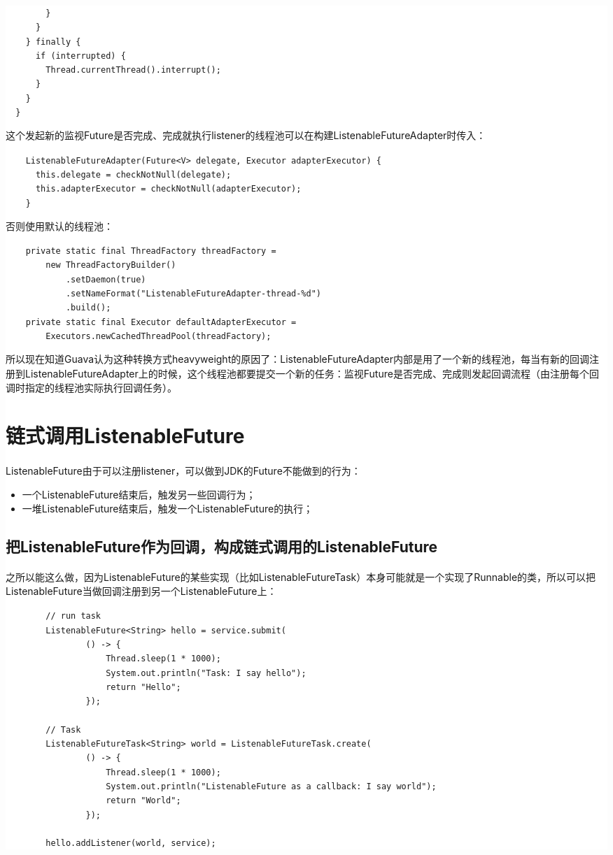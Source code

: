 ```
        }
      }
    } finally {
      if (interrupted) {
        Thread.currentThread().interrupt();
      }
    }
  }
```
这个发起新的监视Future是否完成、完成就执行listener的线程池可以在构建ListenableFutureAdapter时传入：
```
    ListenableFutureAdapter(Future<V> delegate, Executor adapterExecutor) {
      this.delegate = checkNotNull(delegate);
      this.adapterExecutor = checkNotNull(adapterExecutor);
    }
```
否则使用默认的线程池：
```
    private static final ThreadFactory threadFactory =
        new ThreadFactoryBuilder()
            .setDaemon(true)
            .setNameFormat("ListenableFutureAdapter-thread-%d")
            .build();
    private static final Executor defaultAdapterExecutor =
        Executors.newCachedThreadPool(threadFactory);
```
所以现在知道Guava认为这种转换方式heavyweight的原因了：ListenableFutureAdapter内部是用了一个新的线程池，每当有新的回调注册到ListenableFutureAdapter上的时候，这个线程池都要提交一个新的任务：监视Future是否完成、完成则发起回调流程（由注册每个回调时指定的线程池实际执行回调任务）。

# 链式调用ListenableFuture
ListenableFuture由于可以注册listener，可以做到JDK的Future不能做到的行为：
- 一个ListenableFuture结束后，触发另一些回调行为；
- 一堆ListenableFuture结束后，触发一个ListenableFuture的执行；

## 把ListenableFuture作为回调，构成链式调用的ListenableFuture
之所以能这么做，因为ListenableFuture的某些实现（比如ListenableFutureTask）本身可能就是一个实现了Runnable的类，所以可以把ListenableFuture当做回调注册到另一个ListenableFuture上：
```
        // run task
        ListenableFuture<String> hello = service.submit(
                () -> {
                    Thread.sleep(1 * 1000);
                    System.out.println("Task: I say hello");
                    return "Hello";
                });

        // Task
        ListenableFutureTask<String> world = ListenableFutureTask.create(
                () -> {
                    Thread.sleep(1 * 1000);
                    System.out.println("ListenableFuture as a callback: I say world");
                    return "World";
                });

        hello.addListener(world, service);
```
